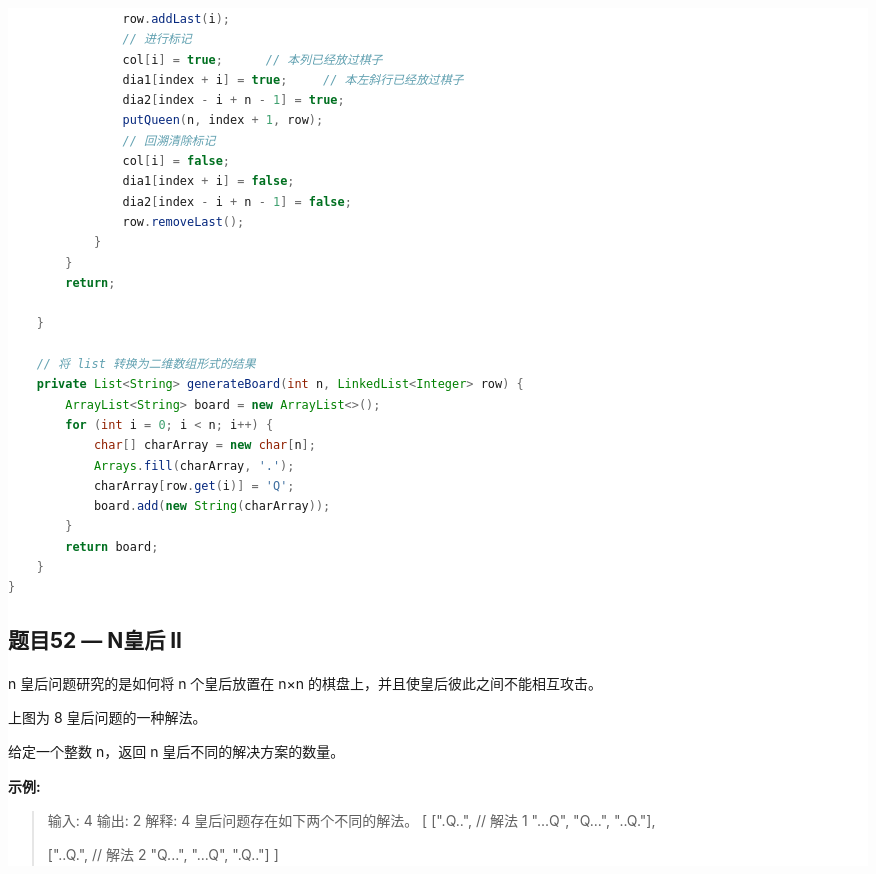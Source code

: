 ```java
                row.addLast(i);
                // 进行标记
                col[i] = true;		// 本列已经放过棋子
                dia1[index + i] = true;		// 本左斜行已经放过棋子
                dia2[index - i + n - 1] = true;
                putQueen(n, index + 1, row);
                // 回溯清除标记
                col[i] = false;
                dia1[index + i] = false;
                dia2[index - i + n - 1] = false;
                row.removeLast();
            }
        }
        return;

    }

    // 将 list 转换为二维数组形式的结果
    private List<String> generateBoard(int n, LinkedList<Integer> row) {
        ArrayList<String> board = new ArrayList<>();
        for (int i = 0; i < n; i++) {
            char[] charArray = new char[n];
            Arrays.fill(charArray, '.');
            charArray[row.get(i)] = 'Q';
            board.add(new String(charArray));
        }
        return board;
    }
}
```



## 题目52 — N皇后 II

n 皇后问题研究的是如何将 n 个皇后放置在 n×n 的棋盘上，并且使皇后彼此之间不能相互攻击。

上图为 8 皇后问题的一种解法。

给定一个整数 n，返回 n 皇后不同的解决方案的数量。

**示例:**

> 输入: 4
> 输出: 2
> 解释: 4 皇后问题存在如下两个不同的解法。
> [
>  [".Q..",  // 解法 1
>   "...Q",
>   "Q...",
>   "..Q."],
>
>  ["..Q.",  // 解法 2
>   "Q...",
>   "...Q",
>   ".Q.."]
> ]

